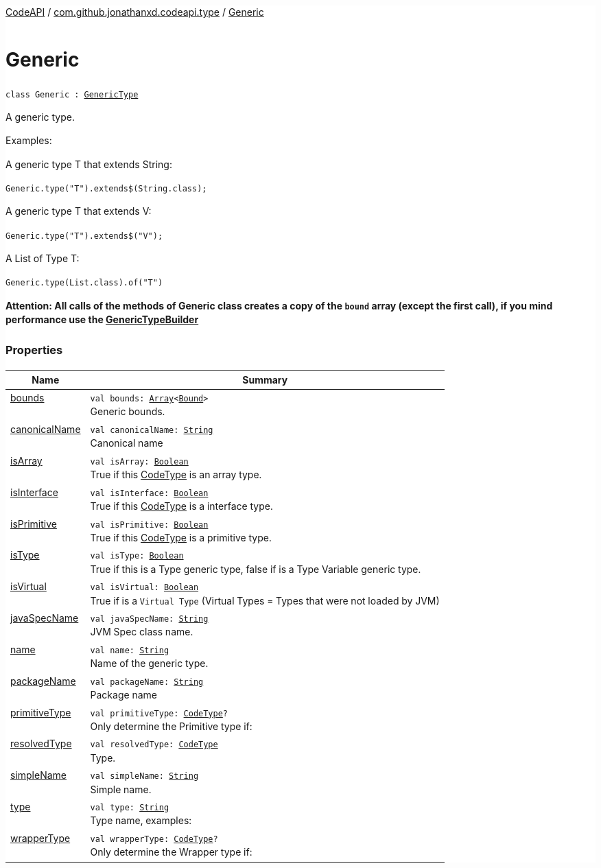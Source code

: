 [CodeAPI](../../index.md) / [com.github.jonathanxd.codeapi.type](../index.md) / [Generic](.)

# Generic

`class Generic : `[`GenericType`](../-generic-type/index.md)

A generic type.

Examples:

A generic type T that extends String:

`Generic.type("T").extends$(String.class);`

A generic type T that extends V:

`Generic.type("T").extends$("V");`

A List of Type T:

`Generic.type(List.class).of("T")`

**Attention: All calls of the methods of Generic class creates a copy of the `bound` array (except the first call), if you mind performance use the [GenericTypeBuilder](../-generic-type-builder/index.md)**

### Properties

| Name | Summary |
|---|---|
| [bounds](bounds.md) | `val bounds: `[`Array`](https://kotlinlang.org/api/latest/jvm/stdlib/kotlin/-array/index.html)`<`[`Bound`](../-generic-type/-bound/index.md)`>`<br>Generic bounds. |
| [canonicalName](canonical-name.md) | `val canonicalName: `[`String`](https://kotlinlang.org/api/latest/jvm/stdlib/kotlin/-string/index.html)<br>Canonical name |
| [isArray](is-array.md) | `val isArray: `[`Boolean`](https://kotlinlang.org/api/latest/jvm/stdlib/kotlin/-boolean/index.html)<br>True if this [CodeType](../-code-type/index.md) is an array type. |
| [isInterface](is-interface.md) | `val isInterface: `[`Boolean`](https://kotlinlang.org/api/latest/jvm/stdlib/kotlin/-boolean/index.html)<br>True if this [CodeType](../-code-type/index.md) is a interface type. |
| [isPrimitive](is-primitive.md) | `val isPrimitive: `[`Boolean`](https://kotlinlang.org/api/latest/jvm/stdlib/kotlin/-boolean/index.html)<br>True if this [CodeType](../-code-type/index.md) is a primitive type. |
| [isType](is-type.md) | `val isType: `[`Boolean`](https://kotlinlang.org/api/latest/jvm/stdlib/kotlin/-boolean/index.html)<br>True if this is a Type generic type, false if is a Type Variable generic type. |
| [isVirtual](is-virtual.md) | `val isVirtual: `[`Boolean`](https://kotlinlang.org/api/latest/jvm/stdlib/kotlin/-boolean/index.html)<br>True if is a `Virtual Type` (Virtual Types = Types that were not loaded by JVM) |
| [javaSpecName](java-spec-name.md) | `val javaSpecName: `[`String`](https://kotlinlang.org/api/latest/jvm/stdlib/kotlin/-string/index.html)<br>JVM Spec class name. |
| [name](name.md) | `val name: `[`String`](https://kotlinlang.org/api/latest/jvm/stdlib/kotlin/-string/index.html)<br>Name of the generic type. |
| [packageName](package-name.md) | `val packageName: `[`String`](https://kotlinlang.org/api/latest/jvm/stdlib/kotlin/-string/index.html)<br>Package name |
| [primitiveType](primitive-type.md) | `val primitiveType: `[`CodeType`](../-code-type/index.md)`?`<br>Only determine the Primitive type if: |
| [resolvedType](resolved-type.md) | `val resolvedType: `[`CodeType`](../-code-type/index.md)<br>Type. |
| [simpleName](simple-name.md) | `val simpleName: `[`String`](https://kotlinlang.org/api/latest/jvm/stdlib/kotlin/-string/index.html)<br>Simple name. |
| [type](type.md) | `val type: `[`String`](https://kotlinlang.org/api/latest/jvm/stdlib/kotlin/-string/index.html)<br>Type name, examples: |
| [wrapperType](wrapper-type.md) | `val wrapperType: `[`CodeType`](../-code-type/index.md)`?`<br>Only determine the Wrapper type if: |

